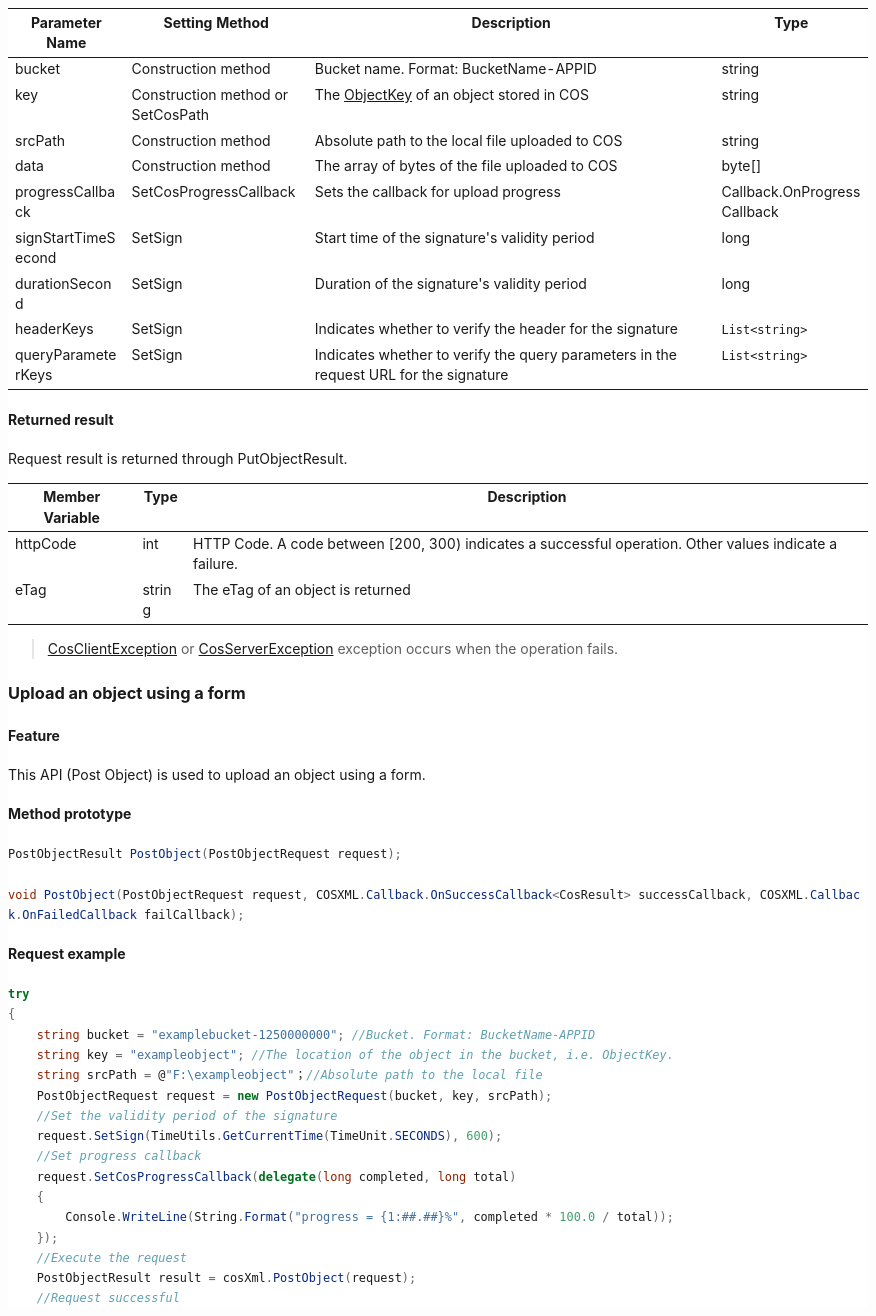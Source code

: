 | Parameter Name | Setting Method | Description | Type |
| ------------------- | ---------------------- | ------------------------------------------------------------ | --------------------------- |
| bucket | Construction method | Bucket name. Format: BucketName-APPID | string |
| key | Construction method or SetCosPath | The [ObjectKey](https://intl.cloud.tencent.com/document/product/436/13324) of an object stored in COS | string |
| srcPath | Construction method | Absolute path to the local file uploaded to COS | string |
| data | Construction method | The array of bytes of the file uploaded to COS | byte[] |
| progressCallback | SetCosProgressCallback | Sets the callback for upload progress | Callback.OnProgressCallback |
| signStartTimeSecond | SetSign | Start time of the signature's validity period | long |
| durationSecond | SetSign | Duration of the signature's validity period | long |
| headerKeys | SetSign | Indicates whether to verify the header for the signature | `List<string>` |
| queryParameterKeys | SetSign | Indicates whether to verify the query parameters in the request URL for the signature | `List<string>` |

#### Returned result

Request result is returned through PutObjectResult.

| Member Variable | Type | Description |
| -------- | ------ | ---------------------------------------------------------- |
| httpCode | int | HTTP Code. A code between [200, 300) indicates a successful operation. Other values indicate a failure. |
| eTag | string | The eTag of an object is returned |

>[CosClientException](https://intl.cloud.tencent.com/document/product/436/30599) or [CosServerException](https://intl.cloud.tencent.com/document/product/436/30599) exception occurs when the operation fails.

### Upload an object using a form

#### Feature

This API (Post Object) is used to upload an object using a form.

#### Method prototype

```C#
PostObjectResult PostObject(PostObjectRequest request);

void PostObject(PostObjectRequest request, COSXML.Callback.OnSuccessCallback<CosResult> successCallback, COSXML.Callback.OnFailedCallback failCallback);
```

#### Request example

```C#
try
{
	string bucket = "examplebucket-1250000000"; //Bucket. Format: BucketName-APPID
	string key = "exampleobject"; //The location of the object in the bucket, i.e. ObjectKey.
	string srcPath = @"F:\exampleobject"；//Absolute path to the local file
	PostObjectRequest request = new PostObjectRequest(bucket, key, srcPath);
	//Set the validity period of the signature
	request.SetSign(TimeUtils.GetCurrentTime(TimeUnit.SECONDS), 600);
	//Set progress callback
	request.SetCosProgressCallback(delegate(long completed, long total)
	{
		Console.WriteLine(String.Format("progress = {1:##.##}%", completed * 100.0 / total));
	});
	//Execute the request
	PostObjectResult result = cosXml.PostObject(request);
	//Request successful
```